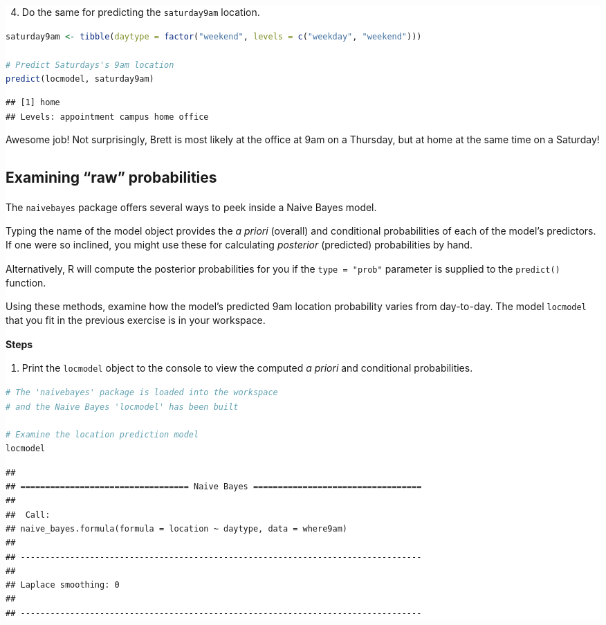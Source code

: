 4.  Do the same for predicting the `saturday9am` location.

``` r
saturday9am <- tibble(daytype = factor("weekend", levels = c("weekday", "weekend")))

# Predict Saturdays's 9am location
predict(locmodel, saturday9am)
```

    ## [1] home
    ## Levels: appointment campus home office

Awesome job! Not surprisingly, Brett is most likely at the office at 9am
on a Thursday, but at home at the same time on a Saturday!

## Examining “raw” probabilities

The `naivebayes` package offers several ways to peek inside a Naive
Bayes model.

Typing the name of the model object provides the *a priori* (overall)
and conditional probabilities of each of the model’s predictors. If one
were so inclined, you might use these for calculating *posterior*
(predicted) probabilities by hand.

Alternatively, R will compute the posterior probabilities for you if the
`type = "prob"` parameter is supplied to the `predict()` function.

Using these methods, examine how the model’s predicted 9am location
probability varies from day-to-day. The model `locmodel` that you fit in
the previous exercise is in your workspace.

**Steps**

1.  Print the `locmodel` object to the console to view the computed *a
    priori* and conditional probabilities.

``` r
# The 'naivebayes' package is loaded into the workspace
# and the Naive Bayes 'locmodel' has been built

# Examine the location prediction model
locmodel
```

    ## 
    ## ================================== Naive Bayes ================================== 
    ##  
    ##  Call: 
    ## naive_bayes.formula(formula = location ~ daytype, data = where9am)
    ## 
    ## --------------------------------------------------------------------------------- 
    ##  
    ## Laplace smoothing: 0
    ## 
    ## --------------------------------------------------------------------------------- 